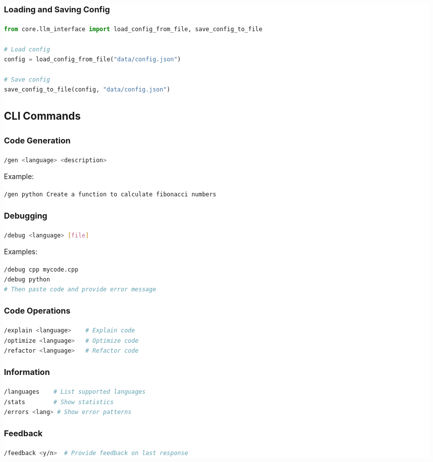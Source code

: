 ### Loading and Saving Config

```python
from core.llm_interface import load_config_from_file, save_config_to_file

# Load config
config = load_config_from_file("data/config.json")

# Save config
save_config_to_file(config, "data/config.json")
```

## CLI Commands

### Code Generation
```bash
/gen <language> <description>
```
Example:
```bash
/gen python Create a function to calculate fibonacci numbers
```

### Debugging
```bash
/debug <language> [file]
```
Examples:
```bash
/debug cpp mycode.cpp
/debug python
# Then paste code and provide error message
```

### Code Operations
```bash
/explain <language>    # Explain code
/optimize <language>   # Optimize code
/refactor <language>   # Refactor code
```

### Information
```bash
/languages    # List supported languages
/stats        # Show statistics
/errors <lang> # Show error patterns
```

### Feedback
```bash
/feedback <y/n>  # Provide feedback on last response
```
